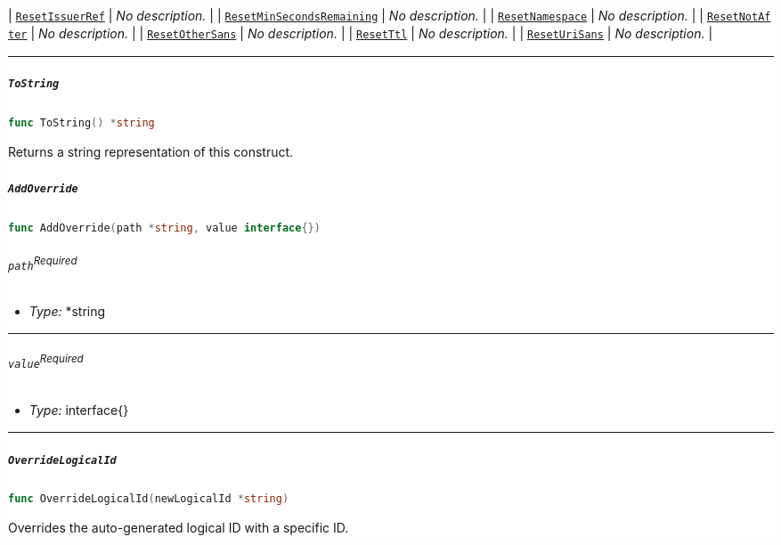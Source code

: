 | <code><a href="#@cdktf/provider-vault.pkiSecretBackendSign.PkiSecretBackendSign.resetIssuerRef">ResetIssuerRef</a></code> | *No description.* |
| <code><a href="#@cdktf/provider-vault.pkiSecretBackendSign.PkiSecretBackendSign.resetMinSecondsRemaining">ResetMinSecondsRemaining</a></code> | *No description.* |
| <code><a href="#@cdktf/provider-vault.pkiSecretBackendSign.PkiSecretBackendSign.resetNamespace">ResetNamespace</a></code> | *No description.* |
| <code><a href="#@cdktf/provider-vault.pkiSecretBackendSign.PkiSecretBackendSign.resetNotAfter">ResetNotAfter</a></code> | *No description.* |
| <code><a href="#@cdktf/provider-vault.pkiSecretBackendSign.PkiSecretBackendSign.resetOtherSans">ResetOtherSans</a></code> | *No description.* |
| <code><a href="#@cdktf/provider-vault.pkiSecretBackendSign.PkiSecretBackendSign.resetTtl">ResetTtl</a></code> | *No description.* |
| <code><a href="#@cdktf/provider-vault.pkiSecretBackendSign.PkiSecretBackendSign.resetUriSans">ResetUriSans</a></code> | *No description.* |

---

##### `ToString` <a name="ToString" id="@cdktf/provider-vault.pkiSecretBackendSign.PkiSecretBackendSign.toString"></a>

```go
func ToString() *string
```

Returns a string representation of this construct.

##### `AddOverride` <a name="AddOverride" id="@cdktf/provider-vault.pkiSecretBackendSign.PkiSecretBackendSign.addOverride"></a>

```go
func AddOverride(path *string, value interface{})
```

###### `path`<sup>Required</sup> <a name="path" id="@cdktf/provider-vault.pkiSecretBackendSign.PkiSecretBackendSign.addOverride.parameter.path"></a>

- *Type:* *string

---

###### `value`<sup>Required</sup> <a name="value" id="@cdktf/provider-vault.pkiSecretBackendSign.PkiSecretBackendSign.addOverride.parameter.value"></a>

- *Type:* interface{}

---

##### `OverrideLogicalId` <a name="OverrideLogicalId" id="@cdktf/provider-vault.pkiSecretBackendSign.PkiSecretBackendSign.overrideLogicalId"></a>

```go
func OverrideLogicalId(newLogicalId *string)
```

Overrides the auto-generated logical ID with a specific ID.
